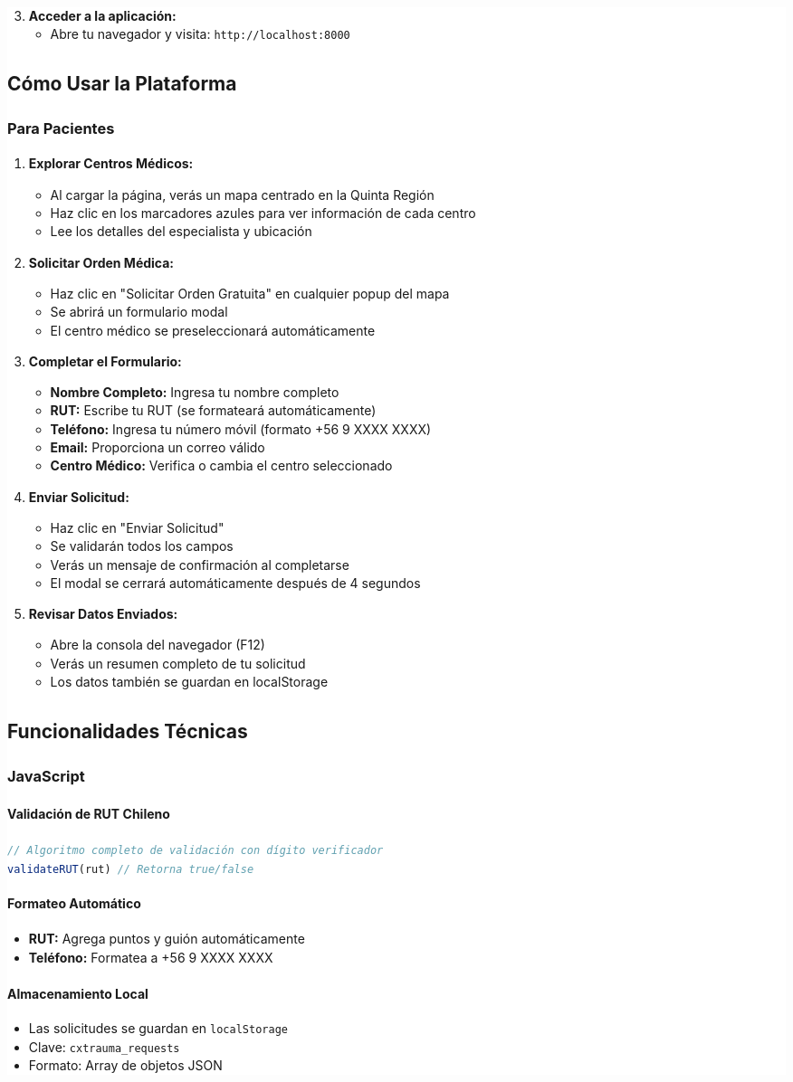 3. **Acceder a la aplicación:**
   - Abre tu navegador y visita: `http://localhost:8000`

## Cómo Usar la Plataforma

### Para Pacientes

1. **Explorar Centros Médicos:**
   - Al cargar la página, verás un mapa centrado en la Quinta Región
   - Haz clic en los marcadores azules para ver información de cada centro
   - Lee los detalles del especialista y ubicación

2. **Solicitar Orden Médica:**
   - Haz clic en "Solicitar Orden Gratuita" en cualquier popup del mapa
   - Se abrirá un formulario modal
   - El centro médico se preseleccionará automáticamente

3. **Completar el Formulario:**
   - **Nombre Completo:** Ingresa tu nombre completo
   - **RUT:** Escribe tu RUT (se formateará automáticamente)
   - **Teléfono:** Ingresa tu número móvil (formato +56 9 XXXX XXXX)
   - **Email:** Proporciona un correo válido
   - **Centro Médico:** Verifica o cambia el centro seleccionado

4. **Enviar Solicitud:**
   - Haz clic en "Enviar Solicitud"
   - Se validarán todos los campos
   - Verás un mensaje de confirmación al completarse
   - El modal se cerrará automáticamente después de 4 segundos

5. **Revisar Datos Enviados:**
   - Abre la consola del navegador (F12)
   - Verás un resumen completo de tu solicitud
   - Los datos también se guardan en localStorage

## Funcionalidades Técnicas

### JavaScript

#### Validación de RUT Chileno
```javascript
// Algoritmo completo de validación con dígito verificador
validateRUT(rut) // Retorna true/false
```

#### Formateo Automático
- **RUT:** Agrega puntos y guión automáticamente
- **Teléfono:** Formatea a +56 9 XXXX XXXX

#### Almacenamiento Local
- Las solicitudes se guardan en `localStorage`
- Clave: `cxtrauma_requests`
- Formato: Array de objetos JSON
